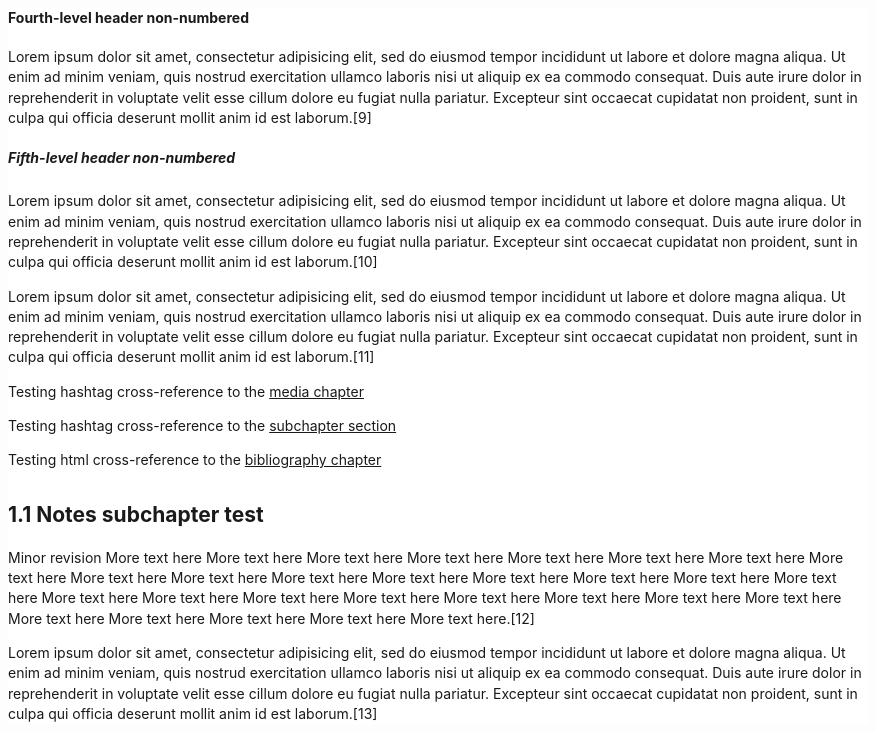 #### Fourth-level header non-numbered

Lorem ipsum dolor sit amet, consectetur adipisicing elit, sed do eiusmod
tempor incididunt ut labore et dolore magna aliqua. Ut enim ad minim
veniam, quis nostrud exercitation ullamco laboris nisi ut aliquip ex ea
commodo consequat. Duis aute irure dolor in reprehenderit in voluptate
velit esse cillum dolore eu fugiat nulla pariatur. Excepteur sint
occaecat cupidatat non proident, sunt in culpa qui officia deserunt
mollit anim id est laborum.[9]

##### Fifth-level header non-numbered

Lorem ipsum dolor sit amet, consectetur adipisicing elit, sed do eiusmod
tempor incididunt ut labore et dolore magna aliqua. Ut enim ad minim
veniam, quis nostrud exercitation ullamco laboris nisi ut aliquip ex ea
commodo consequat. Duis aute irure dolor in reprehenderit in voluptate
velit esse cillum dolore eu fugiat nulla pariatur. Excepteur sint
occaecat cupidatat non proident, sunt in culpa qui officia deserunt
mollit anim id est laborum.[10]

Lorem ipsum dolor sit amet, consectetur adipisicing elit, sed do eiusmod
tempor incididunt ut labore et dolore magna aliqua. Ut enim ad minim
veniam, quis nostrud exercitation ullamco laboris nisi ut aliquip ex ea
commodo consequat. Duis aute irure dolor in reprehenderit in voluptate
velit esse cillum dolore eu fugiat nulla pariatur. Excepteur sint
occaecat cupidatat non proident, sunt in culpa qui officia deserunt
mollit anim id est laborum.[11]

Testing hashtag cross-reference to the [media chapter](#media)

Testing hashtag cross-reference to the [subchapter section](#subchapter)

Testing html cross-reference to the [bibliography
chapter](bibliography.html)



1.1 Notes subchapter test
-------------------------

Minor revision More text here More text here More text here More text
here More text here More text here More text here More text here More
text here More text here More text here More text here More text here
More text here More text here More text here More text here More text
here More text here More text here More text here More text here More
text here More text here More text here More text here More text here
More text here More text here.[12]

Lorem ipsum dolor sit amet, consectetur adipisicing elit, sed do eiusmod
tempor incididunt ut labore et dolore magna aliqua. Ut enim ad minim
veniam, quis nostrud exercitation ullamco laboris nisi ut aliquip ex ea
commodo consequat. Duis aute irure dolor in reprehenderit in voluptate
velit esse cillum dolore eu fugiat nulla pariatur. Excepteur sint
occaecat cupidatat non proident, sunt in culpa qui officia deserunt
mollit anim id est laborum.[13]
